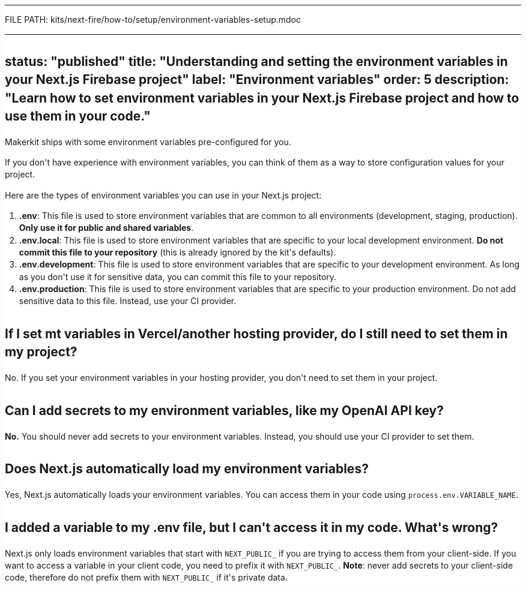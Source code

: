-----------------
FILE PATH: kits/next-fire/how-to/setup/environment-variables-setup.mdoc

---
status: "published"
title: "Understanding and setting the environment variables in your Next.js Firebase project"
label: "Environment variables"
order: 5
description: "Learn how to set environment variables in your Next.js Firebase project and how to use them in your code."
---

Makerkit ships with some environment variables pre-configured for you.

If you don't have experience with environment variables, you can think of them as a way to store configuration values for your project.

Here are the types of environment variables you can use in your Next.js project:
1. **.env**: This file is used to store environment variables that are common to all environments (development, staging, production). **Only use it for public and shared variables**.
2. **.env.local**: This file is used to store environment variables that are specific to your local development environment. **Do not commit this file to your repository** (this is already ignored by the kit's defaults).
3. **.env.development**: This file is used to store environment variables that are specific to your development environment. As long as you don't use it for sensitive data, you can commit this file to your repository.
4. **.env.production**: This file is used to store environment variables that are specific to your production environment. Do not add sensitive data to this file. Instead, use your CI provider.

## If I set mt variables in Vercel/another hosting provider, do I still need to set them in my project?

No. If you set your environment variables in your hosting provider, you don't need to set them in your project.

## Can I add secrets to my environment variables, like my OpenAI API key?

**No.** You should never add secrets to your environment variables. Instead, you should use your CI provider to set them.

## Does Next.js automatically load my environment variables?

Yes, Next.js automatically loads your environment variables. You can access them in your code using `process.env.VARIABLE_NAME`.

## I added a variable to my .env file, but I can't access it in my code. What's wrong?

Next.js only loads environment variables that start with `NEXT_PUBLIC_` if you are trying to access them from your client-side. If you want to access a variable in your client code, you need to prefix it with `NEXT_PUBLIC_`. **Note**: never add secrets to your client-side code, therefore do not prefix them with `NEXT_PUBLIC_` if it's private data.
